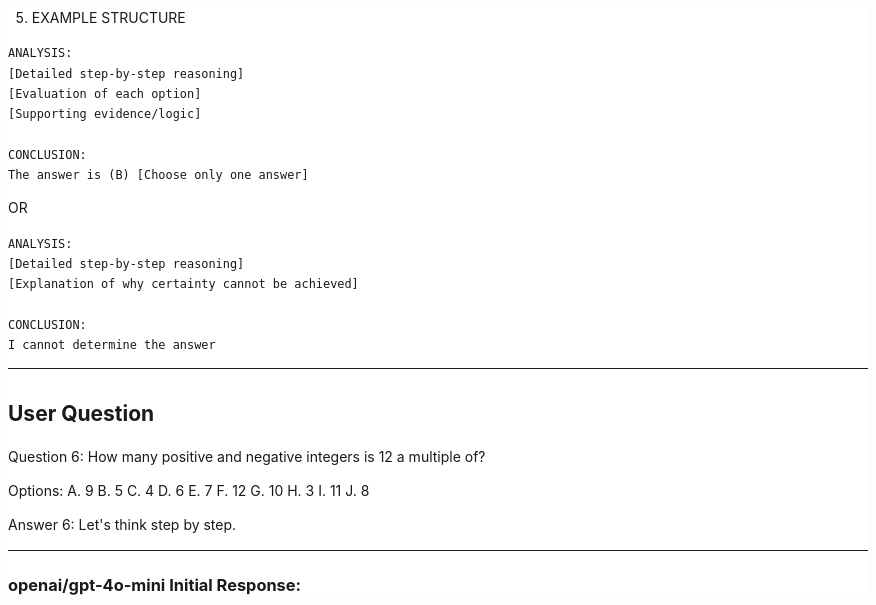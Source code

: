 5. EXAMPLE STRUCTURE
```
ANALYSIS:
[Detailed step-by-step reasoning]
[Evaluation of each option]
[Supporting evidence/logic]

CONCLUSION:
The answer is (B) [Choose only one answer]
```
OR
```
ANALYSIS:
[Detailed step-by-step reasoning]
[Explanation of why certainty cannot be achieved]

CONCLUSION:
I cannot determine the answer
```






[//]: # (2024-11-24 01:30:30)

---




[//]: # (2024-11-24 01:30:30)
## User Question


[//]: # (2024-11-24 01:30:30)
Question 6: How many positive and negative integers is $12$ a multiple of?

Options: 
A. 9
B. 5
C. 4
D. 6
E. 7
F. 12
G. 10
H. 3
I. 11
J. 8

Answer 6: Let's think step by step.




[//]: # (2024-11-24 01:30:30)

---




[//]: # (2024-11-24 01:30:35)
### openai/gpt-4o-mini Initial Response:


[//]: # (2024-11-24 01:30:40)
[//]: # (2024-11-24 01:30:40)
[//]: # (2024-11-24 01:30:40)
[//]: # (2024-11-24 01:30:44)
[//]: # (2024-11-24 01:30:44)
[//]: # (2024-11-24 01:30:44)
[//]: # (2024-11-24 01:30:49)
[//]: # (2024-11-24 01:30:49)
[//]: # (2024-11-24 01:30:49)
[//]: # (2024-11-24 01:30:53)
[//]: # (2024-11-24 01:30:53)
[//]: # (2024-11-24 01:30:53)
[//]: # (2024-11-24 01:30:56)
[//]: # (2024-11-24 01:30:56)
[//]: # (2024-11-24 01:30:56)
[//]: # (2024-11-24 01:30:56)
[//]: # (2024-11-24 01:30:56)
[//]: # (2024-11-24 01:30:56)
[//]: # (2024-11-24 01:31:00)
[//]: # (2024-11-24 01:31:00)
[//]: # (2024-11-24 01:31:00)
[//]: # (2024-11-24 01:31:06)
[//]: # (2024-11-24 01:31:06)
[//]: # (2024-11-24 01:31:06)
[//]: # (2024-11-24 01:31:12)
[//]: # (2024-11-24 01:31:12)
[//]: # (2024-11-24 01:31:12)
[//]: # (2024-11-24 01:31:18)
[//]: # (2024-11-24 01:31:18)
[//]: # (2024-11-24 01:31:18)
